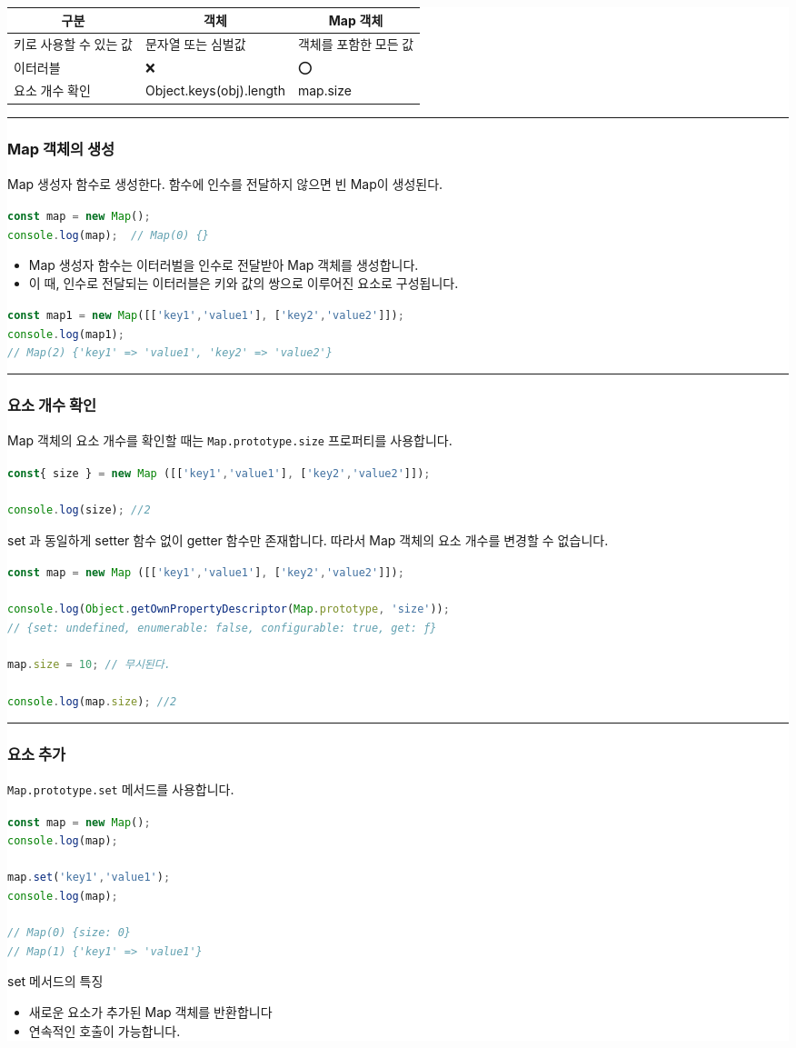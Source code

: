 |구분|객체|Map 객체|
|------|---|---|
|키로 사용할 수 있는 값|문자열 또는 심벌값|객체를 포함한 모든 값|
|이터러블|❌|⭕️|
|요소 개수 확인|Object.keys(obj).length|map.size
---
### Map 객체의 생성
Map 생성자 함수로 생성한다. 함수에 인수를 전달하지 않으면 빈 Map이 생성된다.

```js
const map = new Map();
console.log(map);  // Map(0) {}
```

- Map 생성자 함수는 이터러벌을 인수로 전달받아 Map 객체를 생성합니다. 
- 이 때, 인수로 전달되는 이터러블은 키와 값의 쌍으로 이루어진 요소로 구성됩니다.
```js
const map1 = new Map([['key1','value1'], ['key2','value2']]);
console.log(map1);
// Map(2) {'key1' => 'value1', 'key2' => 'value2'}
```
---
### 요소 개수 확인 
Map 객체의 요소 개수를 확인할 때는 `Map.prototype.size` 프로퍼티를 사용합니다.
```js
const{ size } = new Map ([['key1','value1'], ['key2','value2']]);

console.log(size); //2 

```
set 과 동일하게 setter 함수 없이 getter 함수만 존재합니다.
따라서 Map 객체의 요소 개수를 변경할 수 없습니다. 

```js
const map = new Map ([['key1','value1'], ['key2','value2']]);

console.log(Object.getOwnPropertyDescriptor(Map.prototype, 'size'));
// {set: undefined, enumerable: false, configurable: true, get: ƒ}

map.size = 10; // 무시된다.

console.log(map.size); //2 
```
---
### 요소 추가
`Map.prototype.set` 메서드를 사용합니다.

```js
const map = new Map();
console.log(map);

map.set('key1','value1');
console.log(map);

// Map(0) {size: 0}
// Map(1) {'key1' => 'value1'}
```
set 메서드의 특징
- 새로운 요소가 추가된 Map 객체를 반환합니다
- 연속적인 호출이 가능합니다.